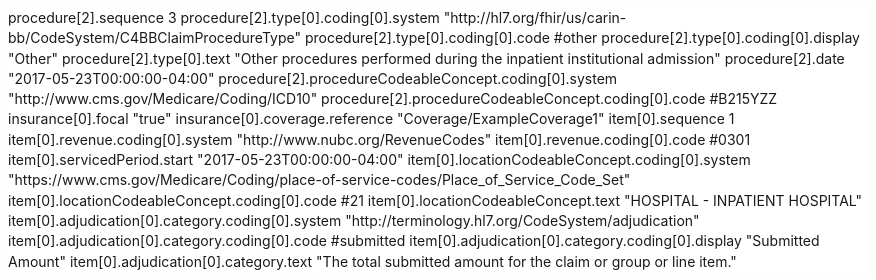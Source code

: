 </td></tr>
<tr><td>procedure[2].sequence</td><td>
3
</td></tr>
<tr><td>procedure[2].type[0].coding[0].system</td><td>
"http://hl7.org/fhir/us/carin-bb/CodeSystem/C4BBClaimProcedureType"
</td></tr>
<tr><td>procedure[2].type[0].coding[0].code</td><td>
#other
</td></tr>
<tr><td>procedure[2].type[0].coding[0].display</td><td>
"Other"
</td></tr>
<tr><td>procedure[2].type[0].text</td><td>
"Other procedures performed during the inpatient institutional admission"
</td></tr>
<tr><td>procedure[2].date</td><td>
"2017-05-23T00:00:00-04:00"
</td></tr>
<tr><td>procedure[2].procedureCodeableConcept.coding[0].system</td><td>
"http://www.cms.gov/Medicare/Coding/ICD10"
</td></tr>
<tr><td>procedure[2].procedureCodeableConcept.coding[0].code</td><td>
#B215YZZ
</td></tr>
<tr><td>insurance[0].focal</td><td>
"true"
</td></tr>
<tr><td>insurance[0].coverage.reference</td><td>
"Coverage/ExampleCoverage1"
</td></tr>
<tr><td>item[0].sequence</td><td>
1
</td></tr>
<tr><td>item[0].revenue.coding[0].system</td><td>
"http://www.nubc.org/RevenueCodes"
</td></tr>
<tr><td>item[0].revenue.coding[0].code</td><td>
#0301
</td></tr>
<tr><td>item[0].servicedPeriod.start</td><td>
"2017-05-23T00:00:00-04:00"
</td></tr>
<tr><td>item[0].locationCodeableConcept.coding[0].system</td><td>
"https://www.cms.gov/Medicare/Coding/place-of-service-codes/Place_of_Service_Code_Set"
</td></tr>
<tr><td>item[0].locationCodeableConcept.coding[0].code</td><td>
#21
</td></tr>
<tr><td>item[0].locationCodeableConcept.text</td><td>
"HOSPITAL - INPATIENT HOSPITAL"
</td></tr>
<tr><td>item[0].adjudication[0].category.coding[0].system</td><td>
"http://terminology.hl7.org/CodeSystem/adjudication"
</td></tr>
<tr><td>item[0].adjudication[0].category.coding[0].code</td><td>
#submitted
</td></tr>
<tr><td>item[0].adjudication[0].category.coding[0].display</td><td>
"Submitted Amount"
</td></tr>
<tr><td>item[0].adjudication[0].category.text</td><td>
"The total submitted amount for the claim or group or line item."
</td></tr>